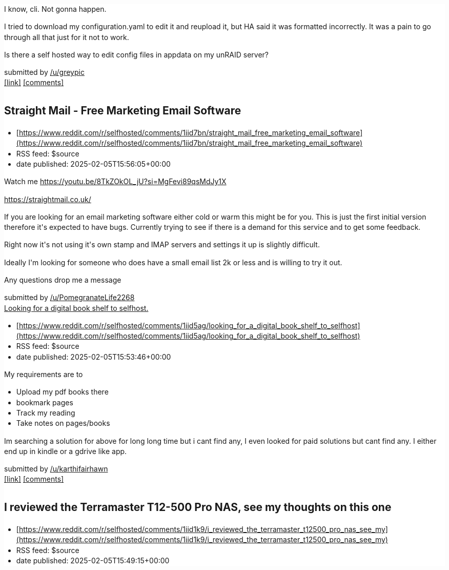 <div class="md"><p>I know, cli. Not gonna happen. </p> <p>I tried to download my configuration.yaml to edit it and reupload it, but HA said it was formatted incorrectly. It was a pain to go through all that just for it not to work. </p> <p>Is there a self hosted way to edit config files in appdata on my unRAID server?</p> </div> &#32; submitted by &#32; <a href="https://www.reddit.com/user/greypic"> /u/greypic </a> <br/> <span><a href="https://www.reddit.com/r/selfhosted/comments/1iidakh/is_there_a_text_editor_i_can_host_to_edit_yaml/">[link]</a></span> &#32; <span><a href="https://www.reddit.com/r/selfhosted/comments/1iidakh/is_there_a_text_editor_i_can_host_to_edit_yaml/">[comments]</a></span>

## Straight Mail - Free Marketing Email Software
 - [https://www.reddit.com/r/selfhosted/comments/1iid7bn/straight_mail_free_marketing_email_software](https://www.reddit.com/r/selfhosted/comments/1iid7bn/straight_mail_free_marketing_email_software)
 - RSS feed: $source
 - date published: 2025-02-05T15:56:05+00:00

<div class="md"><p>Watch me <a href="https://youtu.be/8TkZOkOL_jU?si=MgFevi89qsMdJy1X">https://youtu.be/8TkZOkOL_jU?si=MgFevi89qsMdJy1X</a></p> <p><a href="https://straightmail.co.uk/">https://straightmail.co.uk/</a></p> <p>If you are looking for an email marketing software either cold or warm this might be for you. This is just the first initial version therefore it&#39;s expected to have bugs. Currently trying to see if there is a demand for this service and to get some feedback. </p> <p>Right now it&#39;s not using it&#39;s own stamp and IMAP servers and settings it up is slightly difficult.</p> <p>Ideally I&#39;m looking for someone who does have a small email list 2k or less and is willing to try it out. </p> <p>Any questions drop me a message </p> </div> &#32; submitted by &#32; <a href="https://www.reddit.com/user/PomegranateLife2268"> /u/PomegranateLife2268 </a> <br/> <span><a href="https://www.reddit.com/r/selfhosted/comments/1iid7bn/straight_mai

## Looking for a digital book shelf to selfhost.
 - [https://www.reddit.com/r/selfhosted/comments/1iid5ag/looking_for_a_digital_book_shelf_to_selfhost](https://www.reddit.com/r/selfhosted/comments/1iid5ag/looking_for_a_digital_book_shelf_to_selfhost)
 - RSS feed: $source
 - date published: 2025-02-05T15:53:46+00:00

<div class="md"><p>My requirements are to</p> <ul> <li>Upload my pdf books there </li> <li>bookmark pages</li> <li>Track my reading</li> <li>Take notes on pages/books</li> </ul> <p>Im searching a solution for above for long long time but i cant find any, I even looked for paid solutions but cant find any. I either end up in kindle or a gdrive like app.</p> </div> &#32; submitted by &#32; <a href="https://www.reddit.com/user/karthifairhawn"> /u/karthifairhawn </a> <br/> <span><a href="https://www.reddit.com/r/selfhosted/comments/1iid5ag/looking_for_a_digital_book_shelf_to_selfhost/">[link]</a></span> &#32; <span><a href="https://www.reddit.com/r/selfhosted/comments/1iid5ag/looking_for_a_digital_book_shelf_to_selfhost/">[comments]</a></span>

## I reviewed the Terramaster T12-500 Pro NAS, see my thoughts on this one
 - [https://www.reddit.com/r/selfhosted/comments/1iid1k9/i_reviewed_the_terramaster_t12500_pro_nas_see_my](https://www.reddit.com/r/selfhosted/comments/1iid1k9/i_reviewed_the_terramaster_t12500_pro_nas_see_my)
 - RSS feed: $source
 - date published: 2025-02-05T15:49:15+00:00
